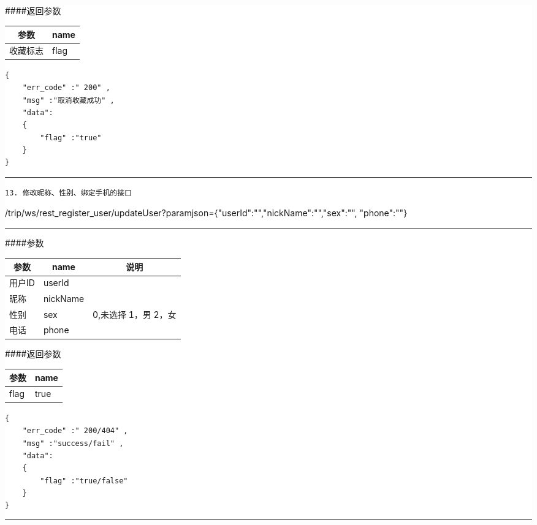 

####返回参数

|参数|name|
|---|-----|
|收藏标志|flag|
	
	{
		"err_code" :" 200" ,
		"msg" :"取消收藏成功" ,
		"data":
		{
			"flag" :"true"
		}
	}
	
___

	13. 修改昵称、性别、绑定手机的接口
	
/trip/ws/rest_register_user/updateUser?paramjson={"userId":"","nickName":"","sex":"",
"phone":""}

---

####参数

|参数|name|说明|
|---|----|----|
|用户ID|userId|
|昵称|nickName|
|性别|sex|0,未选择 1，男 2，女|
|电话|phone|

####返回参数

|参数|name|
|---|----|
|flag|true|

	{
		"err_code" :" 200/404" ,
		"msg" :"success/fail" ,
		"data":
		{
			"flag" :"true/false"
		}
	}



---
